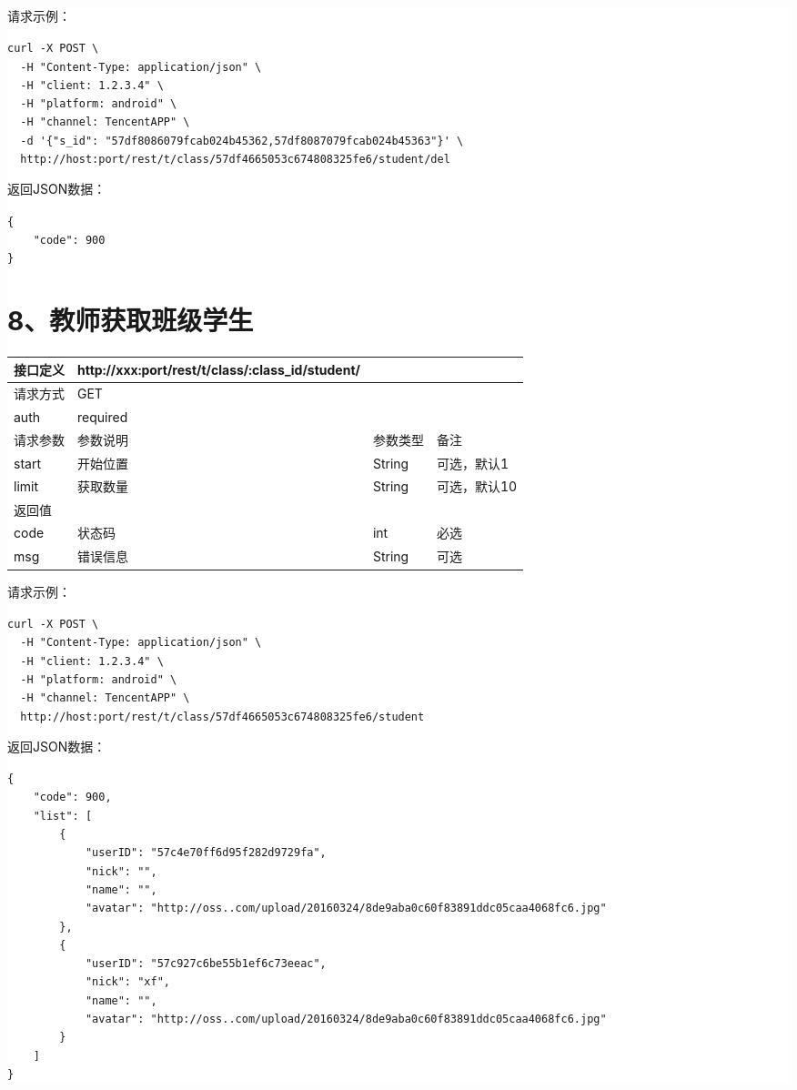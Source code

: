  请求示例：
```
curl -X POST \
  -H "Content-Type: application/json" \
  -H "client: 1.2.3.4" \
  -H "platform: android" \
  -H "channel: TencentAPP" \
  -d '{"s_id": "57df8086079fcab024b45362,57df8087079fcab024b45363"}' \
  http://host:port/rest/t/class/57df4665053c674808325fe6/student/del
```
返回JSON数据：
```
{
    "code": 900
}
```

# 8、教师获取班级学生

| 接口定义  | http://xxx:port/rest/t/class/:class_id/student/ | | |
| -------- | -------- | -------- | -------- |
| 请求方式  | GET  |
| auth   |required|
| 请求参数  | 参数说明 | 参数类型| 备注 |
|start|开始位置|String  |可选，默认1|
|limit|获取数量|String  |可选，默认10|
| 返回值    | | 
| code      | 状态码  | int | 必选 |
| msg       | 错误信息  | String  | 可选 |

 请求示例：
```
curl -X POST \
  -H "Content-Type: application/json" \
  -H "client: 1.2.3.4" \
  -H "platform: android" \
  -H "channel: TencentAPP" \
  http://host:port/rest/t/class/57df4665053c674808325fe6/student
```
返回JSON数据：
```
{
    "code": 900,
    "list": [
        {
            "userID": "57c4e70ff6d95f282d9729fa",
            "nick": "",
            "name": "",
            "avatar": "http://oss..com/upload/20160324/8de9aba0c60f83891ddc05caa4068fc6.jpg"
        },
        {
            "userID": "57c927c6be55b1ef6c73eeac",
            "nick": "xf",
            "name": "",
            "avatar": "http://oss..com/upload/20160324/8de9aba0c60f83891ddc05caa4068fc6.jpg"
        }
    ]
}
```
